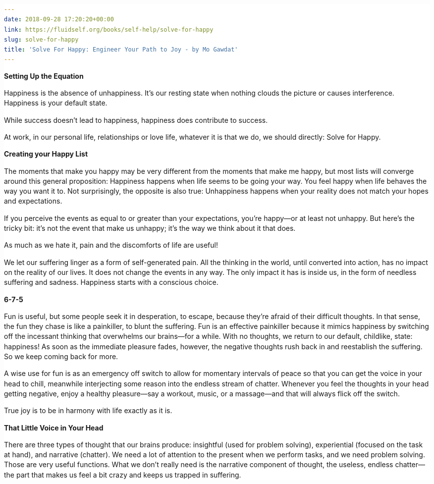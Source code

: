 ```yaml
---
date: 2018-09-28 17:20:20+00:00
link: https://fluidself.org/books/self-help/solve-for-happy
slug: solve-for-happy
title: 'Solve For Happy: Engineer Your Path to Joy - by Mo Gawdat'
---
```


**Setting Up the Equation**

Happiness is the absence of unhappiness. It’s our resting state when nothing clouds the picture or causes interference. Happiness is your default state.

While success doesn’t lead to happiness, happiness does contribute to success.

At work, in our personal life, relationships or love life, whatever it is that we do, we should directly: Solve for Happy.

**Creating your Happy List**

The moments that make you happy may be very different from the moments that make me happy, but most lists will converge around this general proposition: Happiness happens when life seems to be going your way. You feel happy when life behaves the way you want it to. Not surprisingly, the opposite is also true: Unhappiness happens when your reality does not match your hopes and expectations.

If you perceive the events as equal to or greater than your expectations, you’re happy—or at least not unhappy. But here’s the tricky bit: it’s not the event that make us unhappy; it’s the way we think about it that does.

As much as we hate it, pain and the discomforts of life are useful!

We let our suffering linger as a form of self-generated pain. All the thinking in the world, until converted into action, has no impact on the reality of our lives. It does not change the events in any way. The only impact it has is inside us, in the form of needless suffering and sadness. Happiness starts with a conscious choice.

**6-7-5**

Fun is useful, but some people seek it in desperation, to escape, because they’re afraid of their difficult thoughts. In that sense, the fun they chase is like a painkiller, to blunt the suffering. Fun is an effective painkiller because it mimics happiness by switching off the incessant thinking that overwhelms our brains—for a while. With no thoughts, we return to our default, childlike, state: happiness! As soon as the immediate pleasure fades, however, the negative thoughts rush back in and reestablish the suffering. So we keep coming back for more.

A wise use for fun is as an emergency off switch to allow for momentary intervals of peace so that you can get the voice in your head to chill, meanwhile interjecting some reason into the endless stream of chatter. Whenever you feel the thoughts in your head getting negative, enjoy a healthy pleasure—say a workout, music, or a massage—and that will always flick off the switch.

True joy is to be in harmony with life exactly as it is.

**That Little Voice in Your Head**

There are three types of thought that our brains produce: insightful (used for problem solving), experiential (focused on the task at hand), and narrative (chatter). We need a lot of attention to the present when we perform tasks, and we need problem solving. Those are very useful functions. What we don’t really need is the narrative component of thought, the useless, endless chatter—the part that makes us feel a bit crazy and keeps us trapped in suffering.
